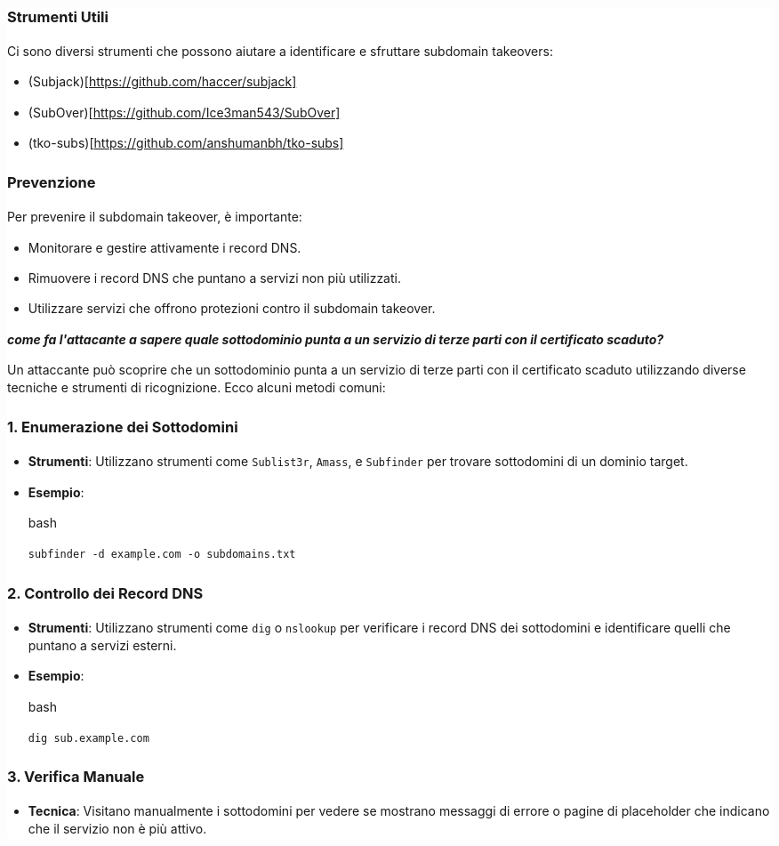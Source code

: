 ### Strumenti Utili

Ci sono diversi strumenti che possono aiutare a identificare e sfruttare subdomain takeovers:

- (Subjack)[https://github.com/haccer/subjack]
    
- (SubOver)[https://github.com/Ice3man543/SubOver]
    
- (tko-subs)[https://github.com/anshumanbh/tko-subs]
    

### Prevenzione

Per prevenire il subdomain takeover, è importante:

- Monitorare e gestire attivamente i record DNS.
    
- Rimuovere i record DNS che puntano a servizi non più utilizzati.
    
- Utilizzare servizi che offrono protezioni contro il subdomain takeover.


_**come fa l'attacante a sapere quale sottodominio punta a un servizio di terze parti con il certificato scaduto?**_

Un attaccante può scoprire che un sottodominio punta a un servizio di terze parti con il certificato scaduto utilizzando diverse tecniche e strumenti di ricognizione. Ecco alcuni metodi comuni:

### 1. Enumerazione dei Sottodomini

- **Strumenti**: Utilizzano strumenti come `Sublist3r`, `Amass`, e `Subfinder` per trovare sottodomini di un dominio target.
    
- **Esempio**:
    
    bash
    
    ```
    subfinder -d example.com -o subdomains.txt
    ```
    

### 2. Controllo dei Record DNS

- **Strumenti**: Utilizzano strumenti come `dig` o `nslookup` per verificare i record DNS dei sottodomini e identificare quelli che puntano a servizi esterni.
    
- **Esempio**:
    
    bash
    
    ```
    dig sub.example.com
    ```
    

### 3. Verifica Manuale

- **Tecnica**: Visitano manualmente i sottodomini per vedere se mostrano messaggi di errore o pagine di placeholder che indicano che il servizio non è più attivo.
    